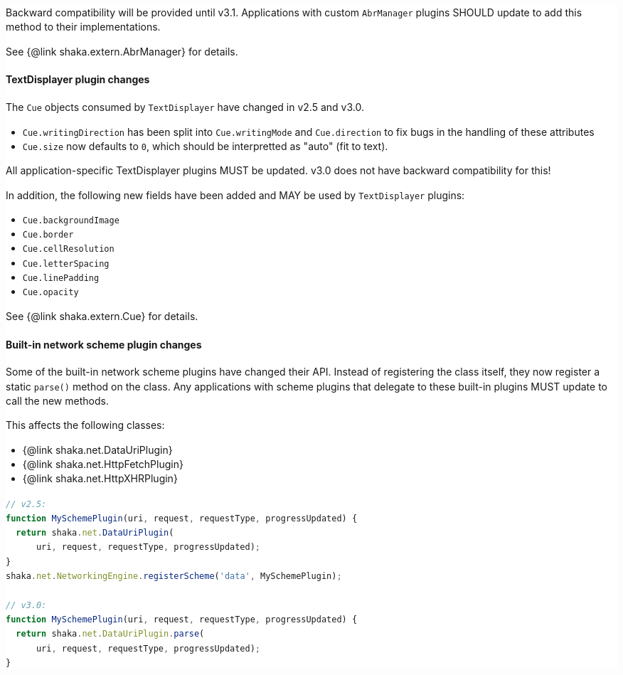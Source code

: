 Backward compatibility will be provided until v3.1.  Applications with custom
`AbrManager` plugins SHOULD update to add this method to their implementations.

See {@link shaka.extern.AbrManager} for details.


#### TextDisplayer plugin changes

The `Cue` objects consumed by `TextDisplayer` have changed in v2.5 and v3.0.

 - `Cue.writingDirection` has been split into `Cue.writingMode` and
   `Cue.direction` to fix bugs in the handling of these attributes
 - `Cue.size` now defaults to `0`, which should be interpretted as "auto" (fit
   to text).

All application-specific TextDisplayer plugins MUST be updated.
v3.0 does not have backward compatibility for this!

In addition, the following new fields have been added and MAY be used by
`TextDisplayer` plugins:

 - `Cue.backgroundImage`
 - `Cue.border`
 - `Cue.cellResolution`
 - `Cue.letterSpacing`
 - `Cue.linePadding`
 - `Cue.opacity`

See {@link shaka.extern.Cue} for details.


#### Built-in network scheme plugin changes

Some of the built-in network scheme plugins have changed their API.  Instead of
registering the class itself, they now register a static `parse()` method on
the class.  Any applications with scheme plugins that delegate to these
built-in plugins MUST update to call the new methods.

This affects the following classes:

 - {@link shaka.net.DataUriPlugin}
 - {@link shaka.net.HttpFetchPlugin}
 - {@link shaka.net.HttpXHRPlugin}

```js
// v2.5:
function MySchemePlugin(uri, request, requestType, progressUpdated) {
  return shaka.net.DataUriPlugin(
      uri, request, requestType, progressUpdated);
}
shaka.net.NetworkingEngine.registerScheme('data', MySchemePlugin);

// v3.0:
function MySchemePlugin(uri, request, requestType, progressUpdated) {
  return shaka.net.DataUriPlugin.parse(
      uri, request, requestType, progressUpdated);
}
```
